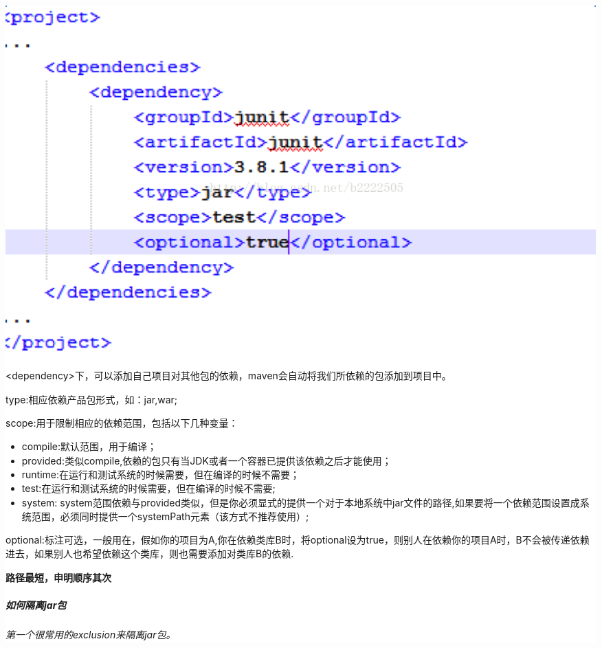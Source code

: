 ![](/images/posts/2017-07-01-maven-instruct.md/3.png)

\<dependency\>下，可以添加自己项目对其他包的依赖，maven会自动将我们所依赖的包添加到项目中。

type:相应依赖产品包形式，如：jar,war;

scope:用于限制相应的依赖范围，包括以下几种变量：
- compile:默认范围，用于编译；
- provided:类似compile,依赖的包只有当JDK或者一个容器已提供该依赖之后才能使用；
- runtime:在运行和测试系统的时候需要，但在编译的时候不需要；
- test:在运行和测试系统的时候需要，但在编译的时候不需要;
- system: system范围依赖与provided类似，但是你必须显式的提供一个对于本地系统中jar文件的路径,如果要将一个依赖范围设置成系统范围，必须同时提供一个systemPath元素（该方式不推荐使用）;

optional:标注可选，一般用在，假如你的项目为A,你在依赖类库B时，将optional设为true，则别人在依赖你的项目A时，B不会被传递依赖进去，如果别人也希望依赖这个类库，则也需要添加对类库B的依赖.

**路径最短，申明顺序其次**

##### 如何隔离jar包

###### 第一个很常用的exclusion来隔离jar包。
